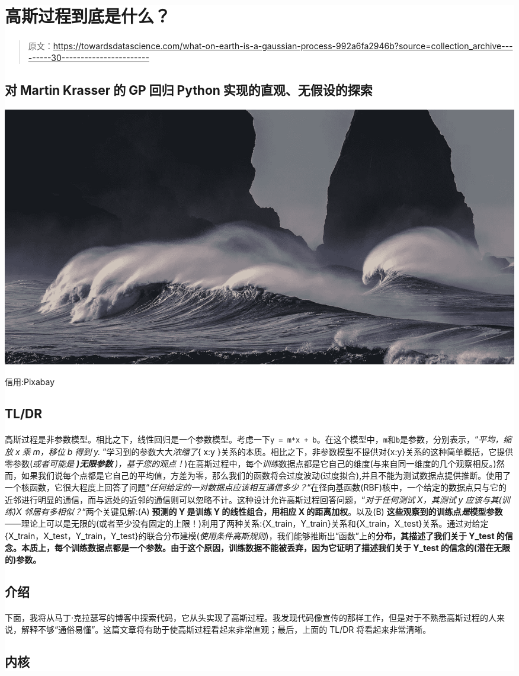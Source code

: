 # 高斯过程到底是什么？

> 原文：<https://towardsdatascience.com/what-on-earth-is-a-gaussian-process-992a6fa2946b?source=collection_archive---------30----------------------->

## 对 Martin Krasser 的 GP 回归 Python 实现的直观、无假设的探索

![](img/d3546d067b1701a42f1b1c8a028a9a35.png)

信用:Pixabay

## **TL/DR**

高斯过程是非参数模型。相比之下，线性回归是一个参数模型。考虑一下`y = m*x + b`。在这个模型中，`m`和`b`是参数，分别表示，“*平均，缩放 x 乘 m，移位 b 得到 y.* ”学习到的参数大大*浓缩了*{ x:y }关系的本质。相比之下，非参数模型不提供对{x:y}关系的这种简单概括，它提供零参数(*或者可能是* ***)无限参数*** *)，基于您的观点！*)在高斯过程中，每个*训练*数据点都是它自己的维度(与来自同一维度的几个观察相反。)然而，如果我们说每个点都是它自己的平均值，方差为零，那么我们的函数将会过度波动(过度拟合),并且不能为测试数据点提供推断。使用了一个核函数，它很大程度上回答了问题“*任何给定的一对数据点应该相互通信多少？*“在径向基函数(RBF)核中，一个给定的数据点只与它的近邻进行明显的通信，而与远处的近邻的通信则可以忽略不计。这种设计允许高斯过程回答问题，“*对于任何测试 X，其测试 y 应该与其(训练)X 邻居有多相似？*“两个关键见解:(A) **预测的 Y 是训练 Y 的线性组合，用相应 X 的距离加权**。以及(B) **这些观察到的训练点*是*模型参数**——理论上可以是无限的(或者至少没有固定的上限！)利用了两种关系:{X_train，Y_train}关系和{X_train，X_test}关系。通过对给定{X_train，X_test，Y_train，Y_test}的联合分布建模(*使用条件高斯规则*)，我们能够推断出“函数”上的**分布，其描述了我们关于 Y_test 的信念。本质上，每个训练数据点都是一个参数。由于这个原因，训练数据不能被丢弃，因为它证明了描述我们关于 Y_test 的信念的(潜在无限的)参数。**

## 介绍

下面，我将从马丁·克拉瑟写的博客中探索代码，它从头实现了高斯过程。我发现代码像宣传的那样工作，但是对于不熟悉高斯过程的人来说，解释不够“通俗易懂”。这篇文章将有助于使高斯过程看起来非常直观；最后，上面的 TL/DR 将看起来非常清晰。

## 内核
